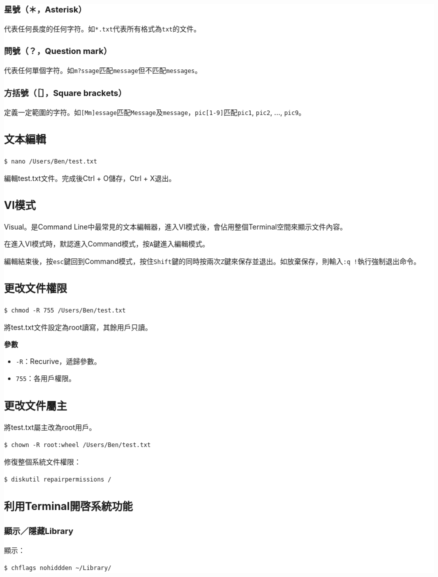 ### 星號（＊，Asterisk）

代表任何長度的任何字符。如`*.txt`代表所有格式為`txt`的文件。

### 問號（？，Question mark）

代表任何單個字符。如`m?ssage`匹配`message`但不匹配`messages`。

### 方括號（［］，Square brackets）

定義一定範圍的字符。如`[Mm]essage`匹配`Message`及`message`，`pic[1-9]`匹配`pic1`, `pic2`, ..., `pic9`。

## 文本編輯

`$ nano /Users/Ben/test.txt`
    
編輯test.txt文件。完成後Ctrl + O儲存，Ctrl + X退出。

## VI模式

Visual。是Command Line中最常見的文本編輯器，進入VI模式後，會佔用整個Terminal空間來顯示文件內容。

在進入VI模式時，默認進入Command模式，按`A`鍵進入編輯模式。

編輯結束後，按`esc`鍵回到Command模式，按住`Shift`鍵的同時按兩次`Z`鍵來保存並退出。如放棄保存，則輸入`:q !`執行強制退出命令。

## 更改文件權限

`$ chmod -R 755 /Users/Ben/test.txt`
    
將test.txt文件設定為root讀寫，其餘用戶只讀。

**參數**

* `-R`：Recurive，遞歸參數。

* `755`：各用戶權限。

## 更改文件屬主

將test.txt屬主改為root用戶。

`$ chown -R root:wheel /Users/Ben/test.txt`
    
修復整個系統文件權限：

`$ diskutil repairpermissions / `

## 利用Terminal開啓系統功能

### 顯示／隱藏Library

顯示：

`$ chflags nohiddden ~/Library/`
    